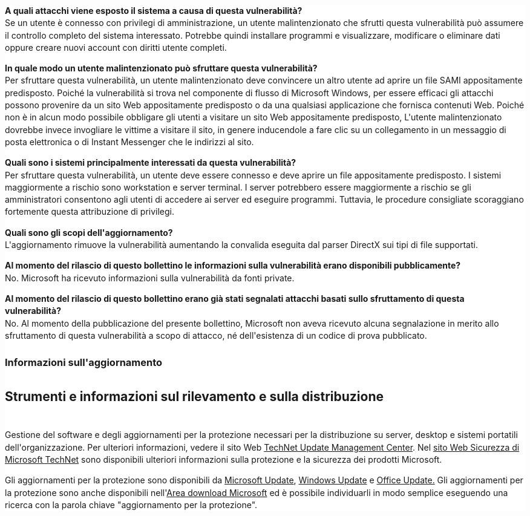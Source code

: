 **A quali attacchi viene esposto il sistema a causa di questa vulnerabilità?**    
Se un utente è connesso con privilegi di amministrazione, un utente malintenzionato che sfrutti questa vulnerabilità può assumere il controllo completo del sistema interessato. Potrebbe quindi installare programmi e visualizzare, modificare o eliminare dati oppure creare nuovi account con diritti utente completi.
  
**In quale modo un utente malintenzionato può sfruttare questa vulnerabilità?**    
Per sfruttare questa vulnerabilità, un utente malintenzionato deve convincere un altro utente ad aprire un file SAMI appositamente predisposto. Poiché la vulnerabilità si trova nel componente di flusso di Microsoft Windows, per essere efficaci gli attacchi possono provenire da un sito Web appositamente predisposto o da una qualsiasi applicazione che fornisca contenuti Web. Poiché non è in alcun modo possibile obbligare gli utenti a visitare un sito Web appositamente predisposto, L'utente malintenzionato dovrebbe invece invogliare le vittime a visitare il sito, in genere inducendole a fare clic su un collegamento in un messaggio di posta elettronica o di Instant Messenger che le indirizzi al sito.
  
**Quali sono i sistemi principalmente interessati da questa vulnerabilità?**    
Per sfruttare questa vulnerabilità, un utente deve essere connesso e deve aprire un file appositamente predisposto. I sistemi maggiormente a rischio sono workstation e server terminal. I server potrebbero essere maggiormente a rischio se gli amministratori consentono agli utenti di accedere ai server ed eseguire programmi. Tuttavia, le procedure consigliate scoraggiano fortemente questa attribuzione di privilegi.
  
**Quali sono gli scopi dell'aggiornamento?**    
L'aggiornamento rimuove la vulnerabilità aumentando la convalida eseguita dal parser DirectX sui tipi di file supportati.
  
**Al momento del rilascio di questo bollettino le informazioni sulla vulnerabilità erano disponibili pubblicamente?**    
No. Microsoft ha ricevuto informazioni sulla vulnerabilità da fonti private.
  
**Al momento del rilascio di questo bollettino erano già stati segnalati attacchi basati sullo sfruttamento di questa vulnerabilità?**    
No. Al momento della pubblicazione del presente bollettino, Microsoft non aveva ricevuto alcuna segnalazione in merito allo sfruttamento di questa vulnerabilità a scopo di attacco, né dell'esistenza di un codice di prova pubblicato.
  
### Informazioni sull'aggiornamento
  
Strumenti e informazioni sul rilevamento e sulla distribuzione  
--------------------------------------------------------------
  
<span></span>  
Gestione del software e degli aggiornamenti per la protezione necessari per la distribuzione su server, desktop e sistemi portatili dell'organizzazione. Per ulteriori informazioni, vedere il sito Web [TechNet Update Management Center](http://technet.microsoft.com/it-it/updatemanagement/default.aspx). Nel [sito Web Sicurezza di Microsoft TechNet](http://technet.microsoft.com/it-it/security/default.aspx) sono disponibili ulteriori informazioni sulla protezione e la sicurezza dei prodotti Microsoft.
  
Gli aggiornamenti per la protezione sono disponibili da [Microsoft Update](http://update.microsoft.com/microsoftupdate/v6/default.aspx?ln=it-it), [Windows Update](http://www.update.microsoft.com/microsoftupdate/v6/default.aspx?ln=it-it) e [Office Update.](http://office.microsoft.com/it-it/downloads/default.aspx) Gli aggiornamenti per la protezione sono anche disponibili nell'[Area download Microsoft](http://www.microsoft.com/downloads/results.aspx?displaylang=it&freetext=security%20update) ed è possibile individuarli in modo semplice eseguendo una ricerca con la parola chiave "aggiornamento per la protezione".
  